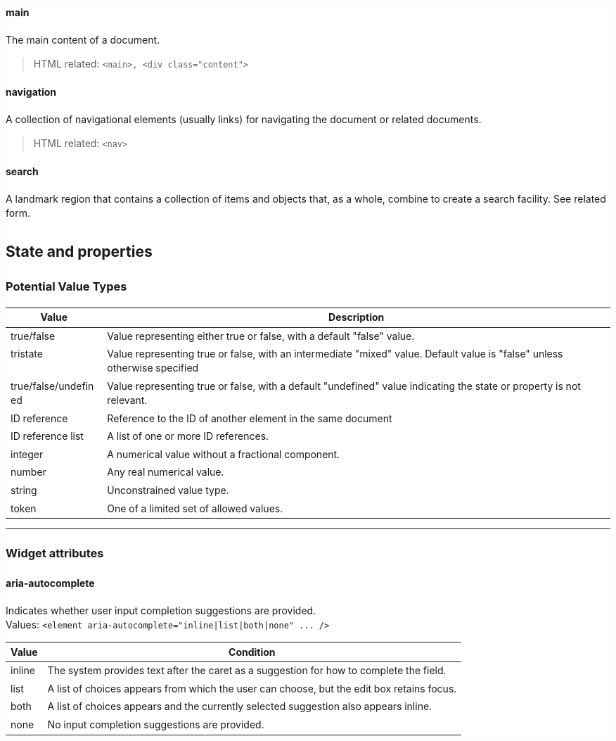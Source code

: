 #### main
The main content of a document.
> HTML related: `<main>, <div class="content">`

#### navigation
A collection of navigational elements (usually links) for navigating the document or related documents.
> HTML related: `<nav>`

#### search
A landmark region that contains a collection of items and objects that, as a whole, combine to create a search facility. See related form.

## State and properties
### Potential Value Types
| Value                | Description |
|----------------------|-------------|
| true/false           | Value representing either true or false, with a default "false" value. |
| tristate             | Value representing true or false, with an intermediate "mixed" value. Default value is "false" unless otherwise specified |
| true/false/undefined | Value representing true or false, with a default "undefined" value indicating the state or property is not relevant. |
| ID reference         | Reference to the ID of another element in the same document |
| ID reference list    | A list of one or more ID references. |
| integer              | A numerical value without a fractional component. |
| number               | Any real numerical value. |
| string               | Unconstrained value type. |
| token                | One of a limited set of allowed values. |

* * *

### Widget attributes

#### aria-autocomplete
Indicates whether user input completion suggestions are provided.  
Values: `<element aria-autocomplete="inline|list|both|none" ... />`

| Value | Condition |
|--------|--------|
|   inline     |    The system provides text after the caret as a suggestion for how to complete the field.    |
|    list    |    A list of choices appears from which the user can choose, but the edit box retains focus.    |
|    both    |    A list of choices appears and the currently selected suggestion also appears inline.    |
|    none    |    No input completion suggestions are provided.    |
